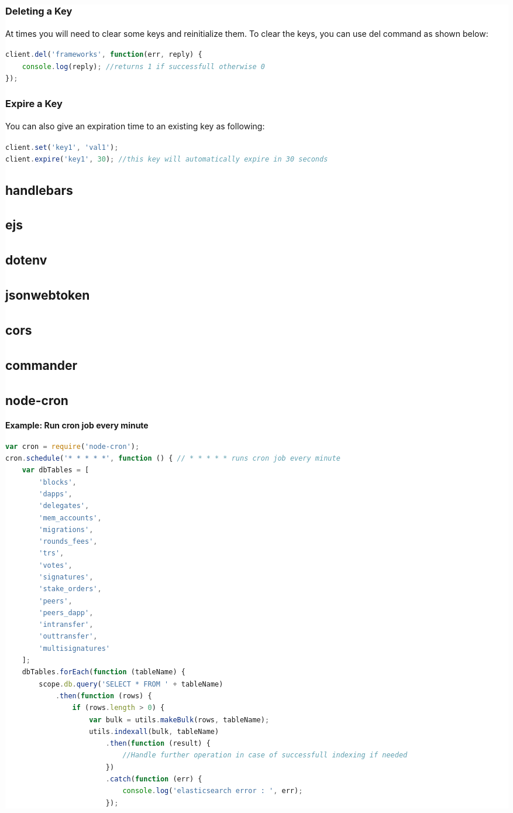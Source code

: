### Deleting a Key
At times you will need to clear some keys and reinitialize them. To clear the keys, you can use del command as shown below:

```javascript
client.del('frameworks', function(err, reply) {
    console.log(reply); //returns 1 if successfull otherwise 0
});
```
### Expire a Key
You can also give an expiration time to an existing key as following:
```javascript
client.set('key1', 'val1');
client.expire('key1', 30); //this key will automatically expire in 30 seconds
```

## handlebars
## ejs
## dotenv
## jsonwebtoken
## cors
## commander
## node-cron
**Example: Run cron job every minute**
```javascript
var cron = require('node-cron');
cron.schedule('* * * * *', function () { // * * * * * runs cron job every minute
    var dbTables = [
        'blocks',
        'dapps',
        'delegates',
        'mem_accounts',
        'migrations',
        'rounds_fees',
        'trs',
        'votes',
        'signatures',
        'stake_orders',
        'peers',
        'peers_dapp',
        'intransfer',
        'outtransfer',
        'multisignatures'
    ];
    dbTables.forEach(function (tableName) {
        scope.db.query('SELECT * FROM ' + tableName)
            .then(function (rows) {
                if (rows.length > 0) {
                    var bulk = utils.makeBulk(rows, tableName);
                    utils.indexall(bulk, tableName)
                        .then(function (result) {
                            //Handle further operation in case of successfull indexing if needed
                        })
                        .catch(function (err) {
                            console.log('elasticsearch error : ', err);
                        });
```